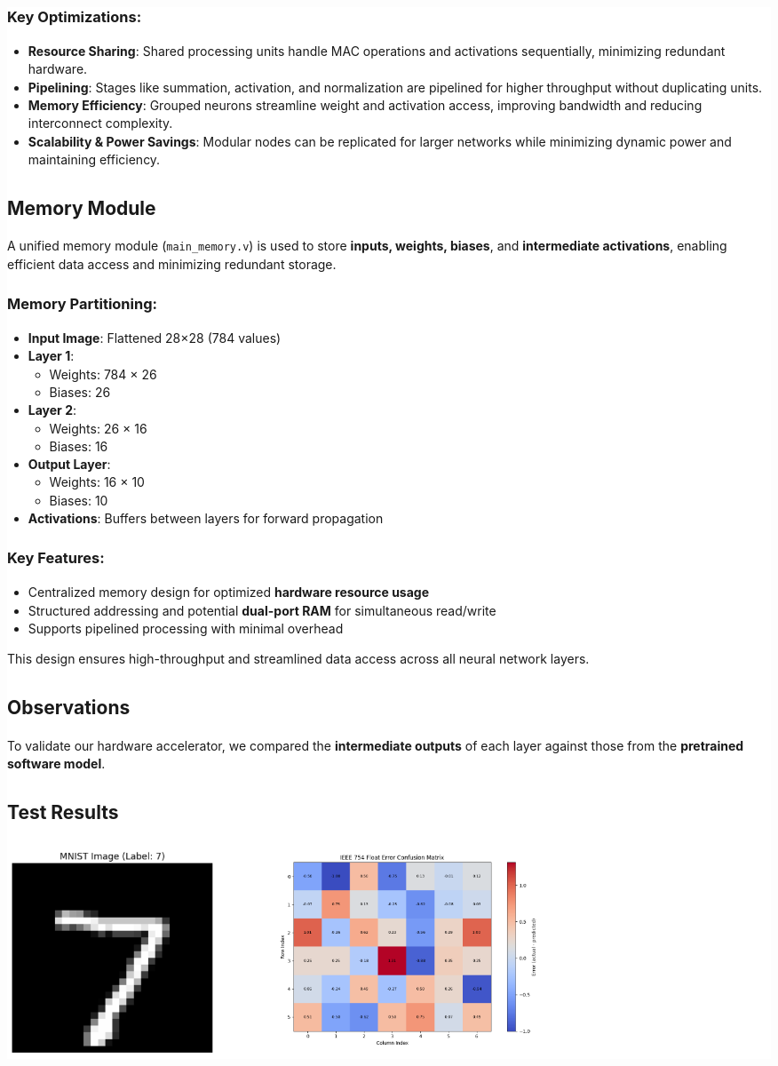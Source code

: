 ### Key Optimizations:

- **Resource Sharing**: Shared processing units handle MAC operations and activations sequentially, minimizing redundant hardware.
- **Pipelining**: Stages like summation, activation, and normalization are pipelined for higher throughput without duplicating units.
- **Memory Efficiency**: Grouped neurons streamline weight and activation access, improving bandwidth and reducing interconnect complexity.
- **Scalability & Power Savings**: Modular nodes can be replicated for larger networks while minimizing dynamic power and maintaining efficiency.

## Memory Module

A unified memory module (`main_memory.v`) is used to store **inputs, weights, biases**, and **intermediate activations**, enabling efficient data access and minimizing redundant storage.

### Memory Partitioning:
- **Input Image**: Flattened 28×28 (784 values)
- **Layer 1**:  
  - Weights: 784 × 26  
  - Biases: 26  
- **Layer 2**:  
  - Weights: 26 × 16  
  - Biases: 16  
- **Output Layer**:  
  - Weights: 16 × 10  
  - Biases: 10  
- **Activations**: Buffers between layers for forward propagation

### Key Features:
- Centralized memory design for optimized **hardware resource usage**
- Structured addressing and potential **dual-port RAM** for simultaneous read/write
- Supports pipelined processing with minimal overhead

This design ensures high-throughput and streamlined data access across all neural network layers.

## Observations

To validate our hardware accelerator, we compared the **intermediate outputs** of each layer against those from the **pretrained software model**.

## Test Results

<img src="Class1.png" alt="Test 1" width="600"/>